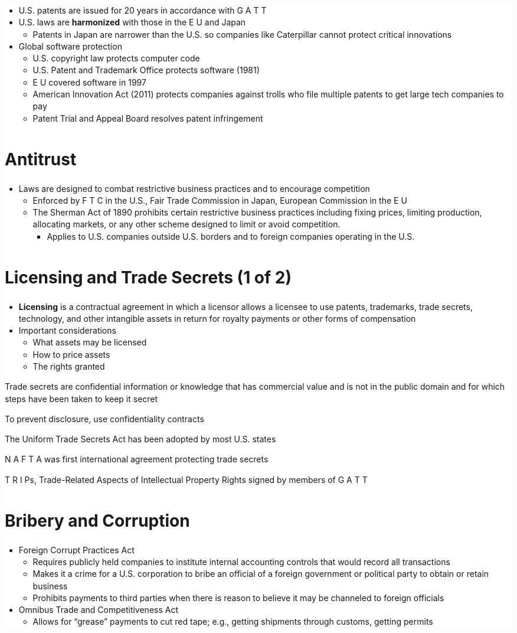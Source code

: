 - U.S. patents are issued for 20 years in accordance with G A T T
- U.S. laws are **harmonized** with those in the E U and Japan
  - Patents in Japan are narrower than the U.S. so companies like Caterpillar cannot protect critical innovations
- Global software protection
  - U.S. copyright law protects computer code
  - U.S. Patent and Trademark Office protects software (1981)
  - E U covered software in 1997
  - American Innovation Act (2011) protects companies against trolls who file multiple patents to get large tech companies to pay
  - Patent Trial and Appeal Board resolves patent infringement

# Antitrust

- Laws are designed to combat restrictive business practices and to encourage competition
  - Enforced by F T C in the U.S., Fair Trade Commission in Japan, European Commission in the E U
  - The Sherman Act of 1890 prohibits certain restrictive business practices including fixing prices, limiting production, allocating markets, or any other scheme designed to limit or avoid competition.
    - Applies to U.S. companies outside U.S. borders and to foreign companies operating in the U.S.

# Licensing and Trade Secrets (1 of 2)

- **Licensing** is a contractual agreement in which a licensor allows a licensee to use patents, trademarks, trade secrets, technology, and other intangible assets in return for royalty payments or other forms of compensation
- Important considerations
  - What assets may be licensed
  - How to price assets
  - The rights granted

Trade secrets are confidential information or knowledge that has commercial value and is not in the public domain and for which steps have been taken to keep it secret

To prevent disclosure, use confidentiality contracts

The Uniform Trade Secrets Act has been adopted by most U.S. states

N A F T A was first international agreement protecting trade secrets

T R I Ps, Trade-Related Aspects of Intellectual Property Rights signed by members of G A T T

# Bribery and Corruption

- Foreign Corrupt Practices Act
  - Requires publicly held companies to institute internal accounting controls that would record all transactions
  - Makes it a crime for a U.S. corporation to bribe an official of a foreign government or political party to obtain or retain business
  - Prohibits payments to third parties when there is reason to believe it may be channeled to foreign officials
- Omnibus Trade and Competitiveness Act
  - Allows for “grease” payments to cut red tape; e.g., getting shipments through customs, getting permits
